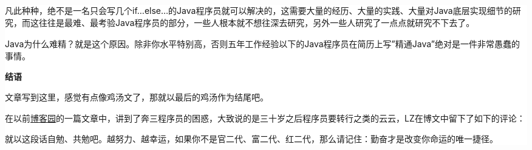 凡此种种，绝不是一名只会写几个if…else…的Java程序员就可以解决的，这需要大量的经历、大量的实践、大量对Java底层实现细节的研究，而这往往是最难、最考验Java程序员的部分，一些人根本就不想往深去研究，另外一些人研究了一点点就研究不下去了。

Java为什么难精？就是这个原因。除非你水平特别高，否则五年工作经验以下的Java程序员在简历上写”精通Java”绝对是一件非常愚蠢的事情。

**结语**

文章写到这里，感觉有点像鸡汤文了，那就以最后的鸡汤作为结尾吧。

在以前[博客园](https://zhida.zhihu.com/search?q=%E5%8D%9A%E5%AE%A2%E5%9B%AD&zhida_source=entity&is_preview=1)的一篇文章中，讲到了奔三程序员的困惑，大致说的是三十岁之后程序员要转行之类的云云，LZ在博文中留下了如下的评论：

就以这段话自勉、共勉吧。越努力、越幸运，如果你不是官二代、富二代、红二代，那么请记住：勤奋才是改变你命运的唯一捷径。